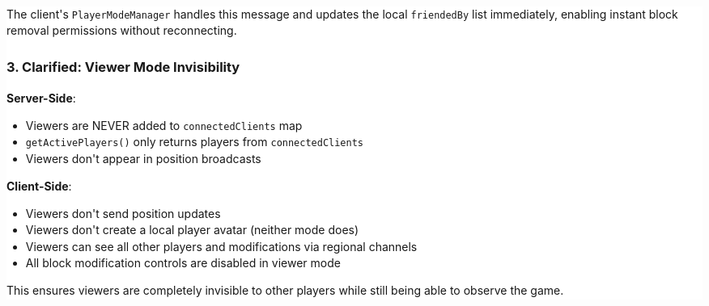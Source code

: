 The client's `PlayerModeManager` handles this message and updates the local `friendedBy` list immediately, enabling instant block removal permissions without reconnecting.

### 3. Clarified: Viewer Mode Invisibility

**Server-Side**:

- Viewers are NEVER added to `connectedClients` map
- `getActivePlayers()` only returns players from `connectedClients`
- Viewers don't appear in position broadcasts

**Client-Side**:

- Viewers don't send position updates
- Viewers don't create a local player avatar (neither mode does)
- Viewers can see all other players and modifications via regional channels
- All block modification controls are disabled in viewer mode

This ensures viewers are completely invisible to other players while still being able to observe the game.
